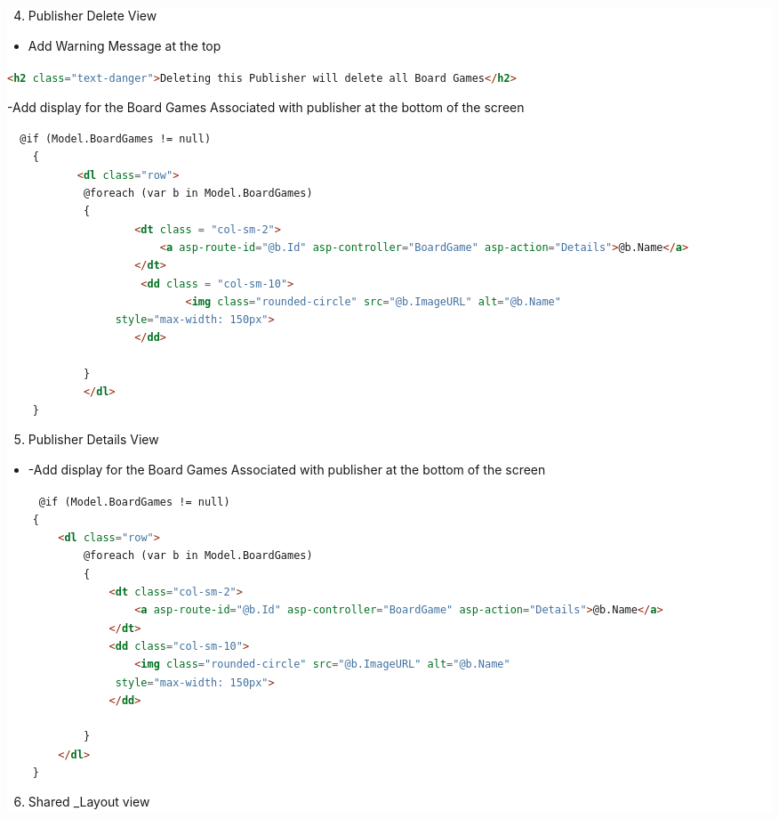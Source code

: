 4. Publisher Delete View

- Add Warning Message at the top

````HTML
<h2 class="text-danger">Deleting this Publisher will delete all Board Games</h2>
````

-Add display for the Board Games Associated with publisher at the bottom of the screen

````HTML
  @if (Model.BoardGames != null)
    {
           <dl class="row">
            @foreach (var b in Model.BoardGames)
            {
                    <dt class = "col-sm-2">
                        <a asp-route-id="@b.Id" asp-controller="BoardGame" asp-action="Details">@b.Name</a>
                    </dt>
                     <dd class = "col-sm-10">
                            <img class="rounded-circle" src="@b.ImageURL" alt="@b.Name"
                 style="max-width: 150px">     
                    </dd>    

            }
            </dl>
    }
````

5. Publisher Details View

- -Add display for the Board Games Associated with publisher at the bottom of the screen

````HTML
     @if (Model.BoardGames != null)
    {
        <dl class="row">
            @foreach (var b in Model.BoardGames)
            {
                <dt class="col-sm-2">
                    <a asp-route-id="@b.Id" asp-controller="BoardGame" asp-action="Details">@b.Name</a>
                </dt>
                <dd class="col-sm-10">
                    <img class="rounded-circle" src="@b.ImageURL" alt="@b.Name"
                 style="max-width: 150px">
                </dd>

            }
        </dl>
    }
````

6. Shared _Layout view
